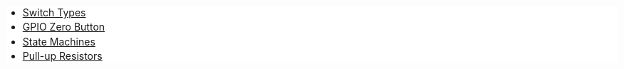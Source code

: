 - [Switch Types](https://www.electronics-tutorials.ws/switch/switch_2.html)
- [GPIO Zero Button](https://gpiozero.readthedocs.io/en/stable/api_input.html#button)
- [State Machines](https://en.wikipedia.org/wiki/Finite-state_machine)
- [Pull-up Resistors](https://learn.sparkfun.com/tutorials/pull-up-resistors)